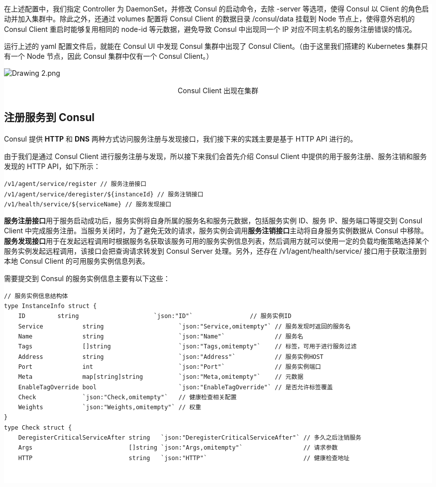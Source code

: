 <p data-nodeid="29">在上述配置中，我们指定 Controller 为 DaemonSet，并修改 Consul 的启动命令，去除 -server 等选项，使得 Consul 以 Client 的角色启动并加入集群中。除此之外，还通过 volumes 配置将 Consul Client 的数据目录 /consul/data 挂载到 Node 节点上，使得意外宕机的 Consul Client 重启时能够复用相同的 node-id 等元数据，避免导致 Consul 中出现同一个 IP 对应不同主机名的服务注册错误的情况。</p>
<p data-nodeid="5331">运行上述的 yaml 配置文件后，就能在 Consul UI 中发现 Consul 集群中出现了 Consul Client。（由于这里我们搭建的 Kubernetes 集群只有一个 Node 节点，因此 Consul 集群中仅有一个 Consul Client。）</p>
<p data-nodeid="9042"><img src="https://s0.lgstatic.com/i/image/M00/40/D7/CgqCHl8znnKARYXJAAEo3aSRZ1o062.png" alt="Drawing 2.png" data-nodeid="9046"></p>
<div data-nodeid="9043" class=""><p style="text-align:center">Consul Client 出现在集群</p> </div>
<p></p>

<p></p>

<p></p>

<h2 data-nodeid="33">注册服务到 Consul</h2>
<p data-nodeid="34">Consul 提供 <strong data-nodeid="144">HTTP</strong> 和 <strong data-nodeid="145">DNS</strong> 两种方式访问服务注册与发现接口，我们接下来的实践主要是基于 HTTP API 进行的。</p>
<p data-nodeid="35">由于我们是通过 Consul Client 进行服务注册与发现，所以接下来我们会首先介绍 Consul Client 中提供的用于服务注册、服务注销和服务发现的 HTTP API，如下所示：</p>
<pre class="lang-java" data-nodeid="6815"><code data-language="java">/v1/agent/service/register <span class="hljs-comment">// 服务注册接口 </span>
/v1/agent/service/deregister/${instanceId} <span class="hljs-comment">// 服务注销接口 </span>
/v1/health/service/${serviceName} <span class="hljs-comment">// 服务发现接口 </span>
</code></pre>




<p data-nodeid="37"><strong data-nodeid="159">服务注册接口</strong>用于服务启动成功后，服务实例将自身所属的服务名和服务元数据，包括服务实例 ID、服务 IP、服务端口等提交到 Consul Client 中完成服务注册。当服务关闭时，为了避免无效的请求，服务实例会调用<strong data-nodeid="160">服务注销接口</strong>主动将自身服务实例数据从 Consul 中移除。<strong data-nodeid="161">服务发现接口</strong>用于在发起远程调用时根据服务名获取该服务可用的服务实例信息列表，然后调用方就可以使用一定的负载均衡策略选择某个服务实例发起远程调用，该接口会把查询请求转发到 Consul Server 处理。另外，还存在 /v1/agent/health/service/ 接口用于获取注册到本地 Consul Client 的可用服务实例信息列表。</p>
<p data-nodeid="38">需要提交到 Consul 的服务实例信息主要有以下这些：</p>
<pre class="lang-go" data-nodeid="39"><code data-language="go"><span class="hljs-comment">// 服务实例信息结构体 </span>
<span class="hljs-keyword">type</span> InstanceInfo <span class="hljs-keyword">struct</span> { 
	ID         <span class="hljs-keyword">string</span>                     <span class="hljs-string">`json:"ID"`</span>                <span class="hljs-comment">// 服务实例ID </span>
	Service           <span class="hljs-keyword">string</span>                     <span class="hljs-string">`json:"Service,omitempty"`</span> <span class="hljs-comment">// 服务发现时返回的服务名 </span>
	Name              <span class="hljs-keyword">string</span>                     <span class="hljs-string">`json:"Name"`</span>              <span class="hljs-comment">// 服务名 </span>
	Tags              []<span class="hljs-keyword">string</span>                   <span class="hljs-string">`json:"Tags,omitempty"`</span>    <span class="hljs-comment">// 标签，可用于进行服务过滤 </span>
	Address           <span class="hljs-keyword">string</span>                     <span class="hljs-string">`json:"Address"`</span>           <span class="hljs-comment">// 服务实例HOST </span>
	Port              <span class="hljs-keyword">int</span>                        <span class="hljs-string">`json:"Port"`</span>              <span class="hljs-comment">// 服务实例端口 </span>
	Meta              <span class="hljs-keyword">map</span>[<span class="hljs-keyword">string</span>]<span class="hljs-keyword">string</span>          <span class="hljs-string">`json:"Meta,omitempty"`</span>    <span class="hljs-comment">// 元数据 </span>
	EnableTagOverride <span class="hljs-keyword">bool</span>                       <span class="hljs-string">`json:"EnableTagOverride"`</span> <span class="hljs-comment">// 是否允许标签覆盖 </span>
	Check             <span class="hljs-string">`json:"Check,omitempty"`</span>   <span class="hljs-comment">// 健康检查相关配置 </span>
	Weights           <span class="hljs-string">`json:"Weights,omitempty"`</span> <span class="hljs-comment">// 权重 </span>
} 
<span class="hljs-keyword">type</span> Check <span class="hljs-keyword">struct</span> { 
	DeregisterCriticalServiceAfter <span class="hljs-keyword">string</span>   <span class="hljs-string">`json:"DeregisterCriticalServiceAfter"`</span> <span class="hljs-comment">// 多久之后注销服务 </span>
	Args                           []<span class="hljs-keyword">string</span> <span class="hljs-string">`json:"Args,omitempty"`</span>                 <span class="hljs-comment">// 请求参数 </span>
	HTTP                           <span class="hljs-keyword">string</span>   <span class="hljs-string">`json:"HTTP"`</span>                           <span class="hljs-comment">// 健康检查地址 </span>